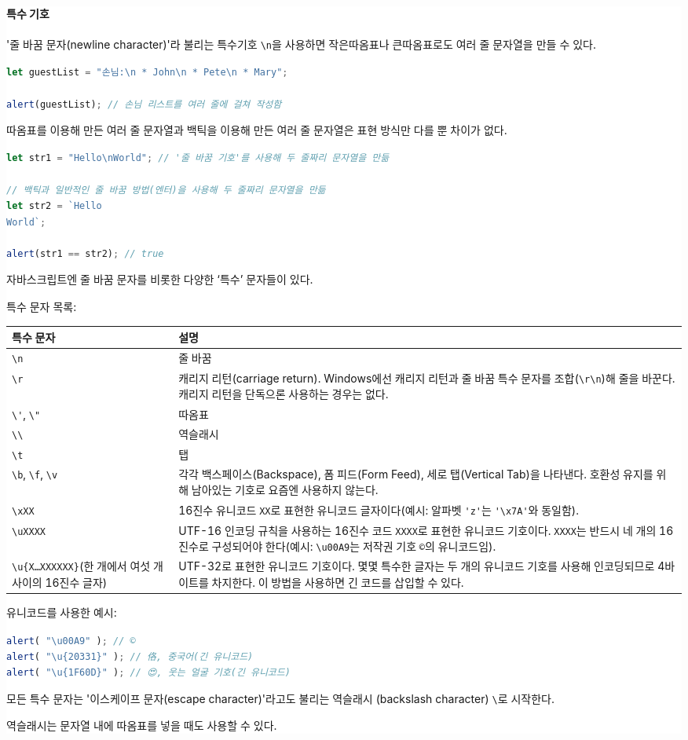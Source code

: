 

#### 특수 기호

'줄 바꿈 문자(newline character)'라 불리는 특수기호 `\n`을 사용하면 작은따옴표나 큰따옴표로도 여러 줄 문자열을 만들 수 있다.

```javascript
let guestList = "손님:\n * John\n * Pete\n * Mary";

alert(guestList); // 손님 리스트를 여러 줄에 걸쳐 작성함
```

따옴표를 이용해 만든 여러 줄 문자열과 백틱을 이용해 만든 여러 줄 문자열은 표현 방식만 다를 뿐 차이가 없다.

```javascript
let str1 = "Hello\nWorld"; // '줄 바꿈 기호'를 사용해 두 줄짜리 문자열을 만듦

// 백틱과 일반적인 줄 바꿈 방법(엔터)을 사용해 두 줄짜리 문자열을 만듦
let str2 = `Hello
World`;

alert(str1 == str2); // true
```

자바스크립트엔 줄 바꿈 문자를 비롯한 다양한 ‘특수’ 문자들이 있다.

특수 문자 목록:

| 특수 문자                                            | 설명                                                         |
| :--------------------------------------------------- | :----------------------------------------------------------- |
| `\n`                                                 | 줄 바꿈                                                      |
| `\r`                                                 | 캐리지 리턴(carriage return). Windows에선 캐리지 리턴과 줄 바꿈 특수 문자를 조합(`\r\n`)해 줄을 바꾼다. 캐리지 리턴을 단독으론 사용하는 경우는 없다. |
| `\'`, `\"`                                           | 따옴표                                                       |
| `\\`                                                 | 역슬래시                                                     |
| `\t`                                                 | 탭                                                           |
| `\b`, `\f`, `\v`                                     | 각각 백스페이스(Backspace), 폼 피드(Form Feed), 세로 탭(Vertical Tab)을 나타낸다. 호환성 유지를 위해 남아있는 기호로 요즘엔 사용하지 않는다. |
| `\xXX`                                               | 16진수 유니코드 `XX`로 표현한 유니코드 글자이다(예시: 알파벳 `'z'`는 `'\x7A'`와 동일함). |
| `\uXXXX`                                             | UTF-16 인코딩 규칙을 사용하는 16진수 코드 `XXXX`로 표현한 유니코드 기호이다. `XXXX`는 반드시 네 개의 16진수로 구성되어야 한다(예시: `\u00A9`는 저작권 기호 `©`의 유니코드임). |
| `\u{X…XXXXXX}`(한 개에서 여섯 개 사이의 16진수 글자) | UTF-32로 표현한 유니코드 기호이다. 몇몇 특수한 글자는 두 개의 유니코드 기호를 사용해 인코딩되므로 4바이트를 차지한다. 이 방법을 사용하면 긴 코드를 삽입할 수 있다. |

유니코드를 사용한 예시:

```javascript
alert( "\u00A9" ); // ©
alert( "\u{20331}" ); // 佫, 중국어(긴 유니코드)
alert( "\u{1F60D}" ); // 😍, 웃는 얼굴 기호(긴 유니코드)
```

모든 특수 문자는 '이스케이프 문자(escape character)'라고도 불리는 역슬래시 (backslash character) `\`로 시작한다.

역슬래시는 문자열 내에 따옴표를 넣을 때도 사용할 수 있다.
